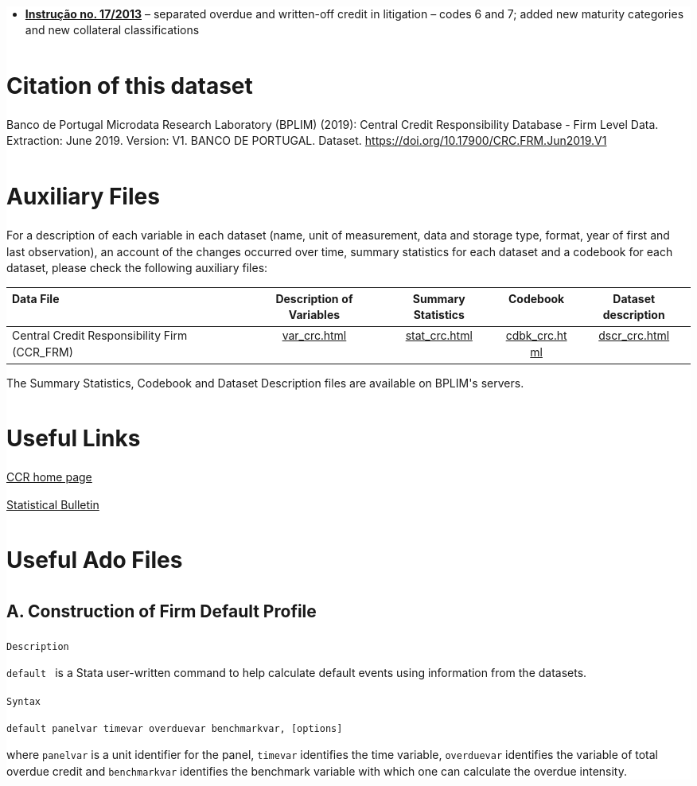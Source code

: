 -	[**Instrução no. 17/2013**](./aux_files/legislation/Instrucao_17-2013.pdf) – separated overdue and written-off credit in litigation – codes 6 and 7; added new maturity categories and new collateral classifications


# Citation of this dataset
Banco de Portugal Microdata Research Laboratory (BPLIM) (2019): Central Credit Responsibility Database - Firm Level Data. Extraction: June 2019. Version: V1. BANCO DE PORTUGAL. Dataset. https://doi.org/10.17900/CRC.FRM.Jun2019.V1


# Auxiliary Files
For a description of each variable in each dataset (name, unit of measurement, data and storage type, format, year of first and last observation), an account of the changes occurred over time, summary statistics for each dataset and a codebook for each dataset, please check the following auxiliary files:

| Data File | Description of Variables | Summary Statistics | Codebook | Dataset description |
| :---- | :----: | :----: | :----: |  :----: |
| Central Credit Responsibility Firm (CCR_FRM) |	[var_crc.html](./aux_files/variables_description/var_crc.html) | [stat_crc.html](./aux_files/descriptive_statistics/stat_crc.html) | 	[cdbk_crc.html](./aux_files/codebook/cdbk_crc.html) | [dscr_crc.html](./aux_files/describe_dataset/dscr_crc.html) |


The Summary Statistics, Codebook and Dataset Description files are available on BPLIM's servers.

# Useful Links

[CCR home page](https://www.bportugal.pt/area-cidadao/formulario/227)

[Statistical Bulletin](https://www.bportugal.pt/en/publicacao/statistical-bulletin)


# Useful Ado Files

 ## A. Construction of Firm Default Profile

`Description`

`default ` is a Stata user-written command to help calculate default events using information from the  datasets.


`Syntax`

```
default panelvar timevar overduevar benchmarkvar, [options]

```
where `panelvar` is a unit identifier for the panel, `timevar` identifies the time variable, `overduevar` identifies the variable of total overdue credit and `benchmarkvar` identifies the benchmark variable with which one can calculate the overdue intensity.



[^1]: Some institutions which do not grant credit but *Banco de Portugal* sees as relevant are also included in the CCR (for example restructuring funds). For more information contact bplim@bportugal.pt.
[^2]: Conditions for data access for external researchers are detailed in the disclosure control regulation.
[^3]: The current mandatory loan registration threshold in Portuguese credit register is 50 euros. It was 10 euros from 1999 to 2008.
[^4]: Please refer to the legislation section for a detailed discussion.
[^6]: For more information on firm’s sector of activity please see [SICAE Website](http://www.sicae.pt/Default.aspx)
[^5]: For instance, the file of the taxpayers' identification numbers managed by the Tax and Customs Authority (TA) and the national file of Collective Persons (FNPC) managed by the Ministry of Justice are often cross-checked to ensure consistency.
[^7]: The credit outstanding & bank relationship data is only available until August, 2018 due the transition from CCR to AnaCredit.